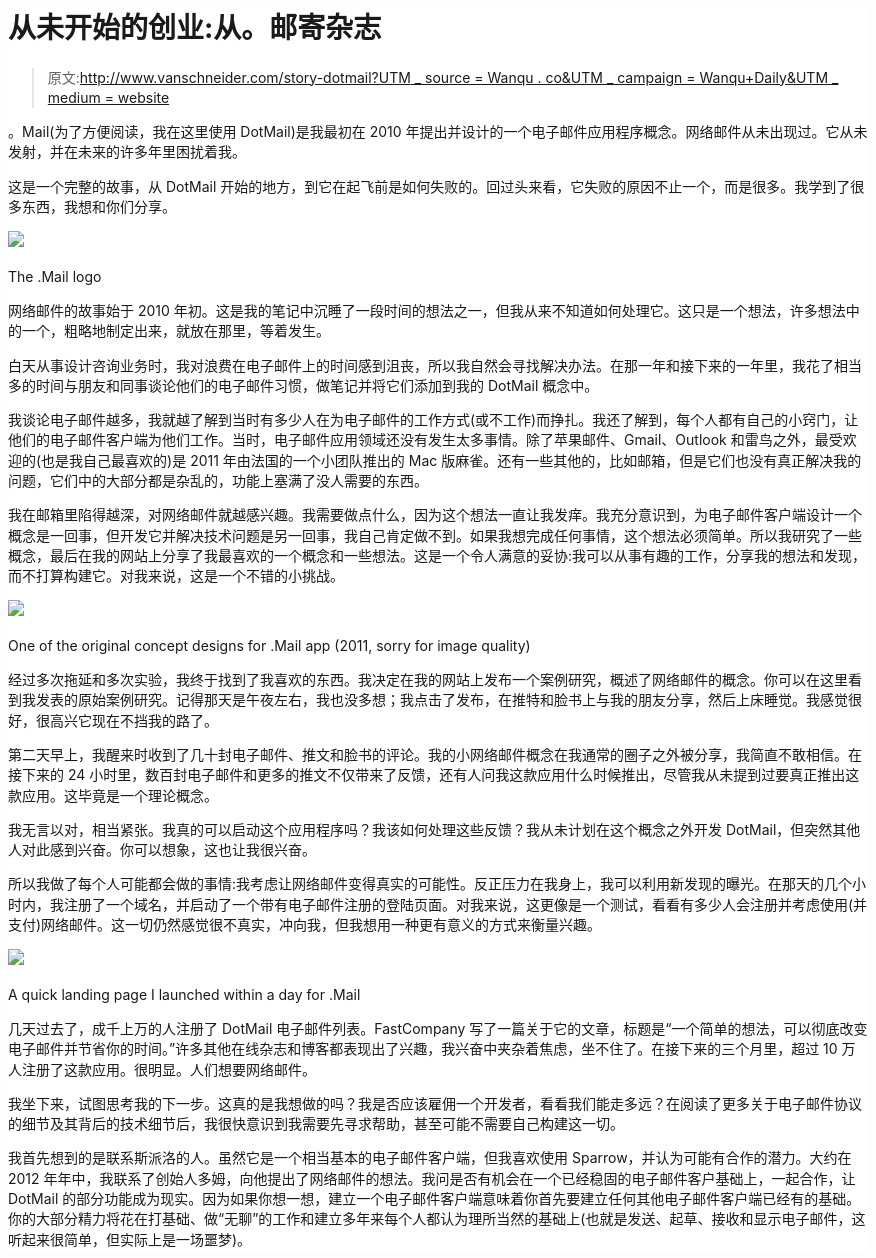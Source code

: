 # 从未开始的创业:从。邮寄杂志

> 原文:[http://www.vanschneider.com/story-dotmail?UTM _ source = Wanqu . co&UTM _ campaign = Wanqu+Daily&UTM _ medium = website](http://www.vanschneider.com/story-dotmail?utm_source=wanqu.co&utm_campaign=Wanqu+Daily&utm_medium=website)

。Mail(为了方便阅读，我在这里使用 DotMail)是我最初在 2010 年提出并设计的一个电子邮件应用程序概念。网络邮件从未出现过。它从未发射，并在未来的许多年里困扰着我。

这是一个完整的故事，从 DotMail 开始的地方，到它在起飞前是如何失败的。回过头来看，它失败的原因不止一个，而是很多。我学到了很多东西，我想和你们分享。

![](../Images/abf92cb4caa49cb42069285e7d37b0e1.png)

The .Mail logo



网络邮件的故事始于 2010 年初。这是我的笔记中沉睡了一段时间的想法之一，但我从来不知道如何处理它。这只是一个想法，许多想法中的一个，粗略地制定出来，就放在那里，等着发生。

白天从事设计咨询业务时，我对浪费在电子邮件上的时间感到沮丧，所以我自然会寻找解决办法。在那一年和接下来的一年里，我花了相当多的时间与朋友和同事谈论他们的电子邮件习惯，做笔记并将它们添加到我的 DotMail 概念中。

我谈论电子邮件越多，我就越了解到当时有多少人在为电子邮件的工作方式(或不工作)而挣扎。我还了解到，每个人都有自己的小窍门，让他们的电子邮件客户端为他们工作。当时，电子邮件应用领域还没有发生太多事情。除了苹果邮件、Gmail、Outlook 和雷鸟之外，最受欢迎的(也是我自己最喜欢的)是 2011 年由法国的一个小团队推出的 Mac 版麻雀。还有一些其他的，比如邮箱，但是它们也没有真正解决我的问题，它们中的大部分都是杂乱的，功能上塞满了没人需要的东西。

我在邮箱里陷得越深，对网络邮件就越感兴趣。我需要做点什么，因为这个想法一直让我发痒。我充分意识到，为电子邮件客户端设计一个概念是一回事，但开发它并解决技术问题是另一回事，我自己肯定做不到。如果我想完成任何事情，这个想法必须简单。所以我研究了一些概念，最后在我的网站上分享了我最喜欢的一个概念和一些想法。这是一个令人满意的妥协:我可以从事有趣的工作，分享我的想法和发现，而不打算构建它。对我来说，这是一个不错的小挑战。

![](../Images/31635c2354550da5948abe0c588d8543.png)

One of the original concept designs for .Mail app (2011, sorry for image quality)



经过多次拖延和多次实验，我终于找到了我喜欢的东西。我决定在我的网站上发布一个案例研究，概述了网络邮件的概念。你可以在这里看到我发表的原始案例研究。记得那天是午夜左右，我也没多想；我点击了发布，在推特和脸书上与我的朋友分享，然后上床睡觉。我感觉很好，很高兴它现在不挡我的路了。

第二天早上，我醒来时收到了几十封电子邮件、推文和脸书的评论。我的小网络邮件概念在我通常的圈子之外被分享，我简直不敢相信。在接下来的 24 小时里，数百封电子邮件和更多的推文不仅带来了反馈，还有人问我这款应用什么时候推出，尽管我从未提到过要真正推出这款应用。这毕竟是一个理论概念。

我无言以对，相当紧张。我真的可以启动这个应用程序吗？我该如何处理这些反馈？我从未计划在这个概念之外开发 DotMail，但突然其他人对此感到兴奋。你可以想象，这也让我很兴奋。

所以我做了每个人可能都会做的事情:我考虑让网络邮件变得真实的可能性。反正压力在我身上，我可以利用新发现的曝光。在那天的几个小时内，我注册了一个域名，并启动了一个带有电子邮件注册的登陆页面。对我来说，这更像是一个测试，看看有多少人会注册并考虑使用(并支付)网络邮件。这一切仍然感觉很不真实，冲向我，但我想用一种更有意义的方式来衡量兴趣。

![](../Images/97601a646cff70c62d417f866682e40b.png)

A quick landing page I launched within a day for .Mail



几天过去了，成千上万的人注册了 DotMail 电子邮件列表。FastCompany 写了一篇关于它的文章，标题是“一个简单的想法，可以彻底改变电子邮件并节省你的时间。”许多其他在线杂志和博客都表现出了兴趣，我兴奋中夹杂着焦虑，坐不住了。在接下来的三个月里，超过 10 万人注册了这款应用。很明显。人们想要网络邮件。

我坐下来，试图思考我的下一步。这真的是我想做的吗？我是否应该雇佣一个开发者，看看我们能走多远？在阅读了更多关于电子邮件协议的细节及其背后的技术细节后，我很快意识到我需要先寻求帮助，甚至可能不需要自己构建这一切。

我首先想到的是联系斯派洛的人。虽然它是一个相当基本的电子邮件客户端，但我喜欢使用 Sparrow，并认为可能有合作的潜力。大约在 2012 年年中，我联系了创始人多姆，向他提出了网络邮件的想法。我问是否有机会在一个已经稳固的电子邮件客户基础上，一起合作，让 DotMail 的部分功能成为现实。因为如果你想一想，建立一个电子邮件客户端意味着你首先要建立任何其他电子邮件客户端已经有的基础。你的大部分精力将花在打基础、做“无聊”的工作和建立多年来每个人都认为理所当然的基础上(也就是发送、起草、接收和显示电子邮件，这听起来很简单，但实际上是一场噩梦)。
